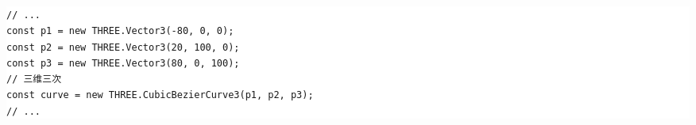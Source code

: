 </tr>

<tr>
<td>

```tsx
// ...
const p1 = new THREE.Vector3(-80, 0, 0);
const p2 = new THREE.Vector3(20, 100, 0);
const p3 = new THREE.Vector3(80, 0, 100);
// 三维三次
const curve = new THREE.CubicBezierCurve3(p1, p2, p3);
// ...
```

</td>